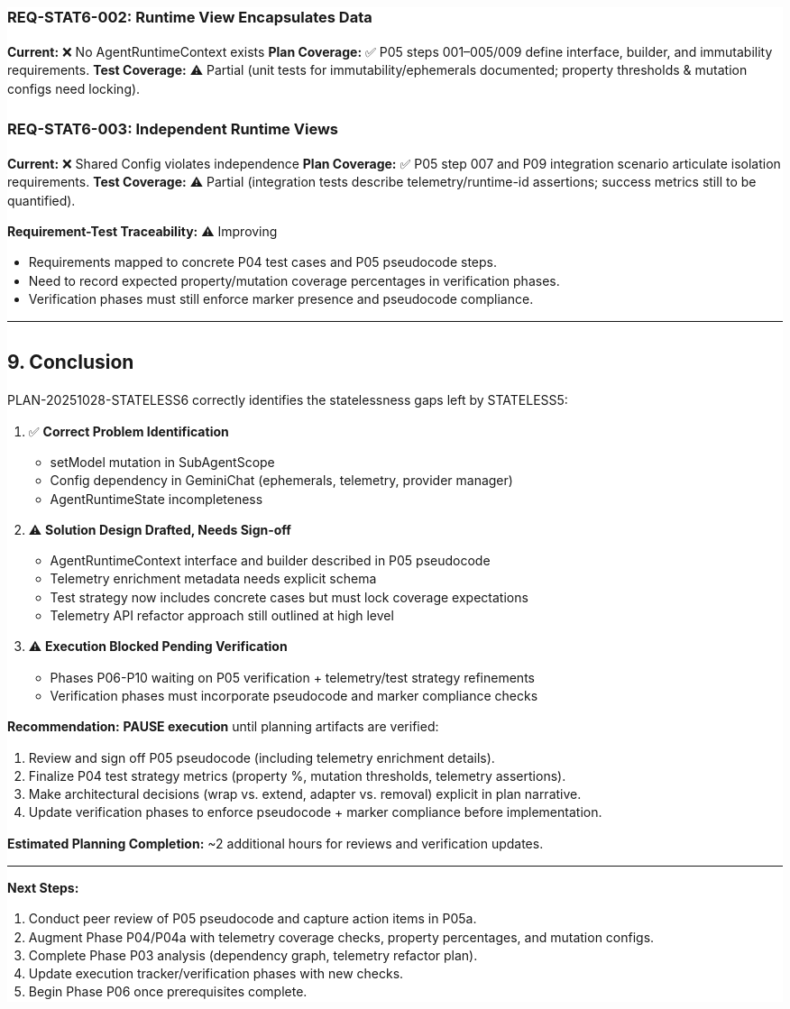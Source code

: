 ### REQ-STAT6-002: Runtime View Encapsulates Data
**Current:** ❌ No AgentRuntimeContext exists
**Plan Coverage:** ✅ P05 steps 001–005/009 define interface, builder, and immutability requirements.
**Test Coverage:** ⚠️ Partial (unit tests for immutability/ephemerals documented; property thresholds & mutation configs need locking).

### REQ-STAT6-003: Independent Runtime Views
**Current:** ❌ Shared Config violates independence
**Plan Coverage:** ✅ P05 step 007 and P09 integration scenario articulate isolation requirements.
**Test Coverage:** ⚠️ Partial (integration tests describe telemetry/runtime-id assertions; success metrics still to be quantified).

**Requirement-Test Traceability:** ⚠️ Improving
- Requirements mapped to concrete P04 test cases and P05 pseudocode steps.
- Need to record expected property/mutation coverage percentages in verification phases.
- Verification phases must still enforce marker presence and pseudocode compliance.

---

## 9. Conclusion

PLAN-20251028-STATELESS6 correctly identifies the statelessness gaps left by STATELESS5:

1. ✅ **Correct Problem Identification**
   - setModel mutation in SubAgentScope
   - Config dependency in GeminiChat (ephemerals, telemetry, provider manager)
   - AgentRuntimeState incompleteness

2. ⚠️ **Solution Design Drafted, Needs Sign-off**
   - AgentRuntimeContext interface and builder described in P05 pseudocode
   - Telemetry enrichment metadata needs explicit schema
   - Test strategy now includes concrete cases but must lock coverage expectations
   - Telemetry API refactor approach still outlined at high level

3. ⚠️ **Execution Blocked Pending Verification**
   - Phases P06-P10 waiting on P05 verification + telemetry/test strategy refinements
   - Verification phases must incorporate pseudocode and marker compliance checks

**Recommendation:** **PAUSE execution** until planning artifacts are verified:
1. Review and sign off P05 pseudocode (including telemetry enrichment details).
2. Finalize P04 test strategy metrics (property %, mutation thresholds, telemetry assertions).
3. Make architectural decisions (wrap vs. extend, adapter vs. removal) explicit in plan narrative.
4. Update verification phases to enforce pseudocode + marker compliance before implementation.

**Estimated Planning Completion:** ~2 additional hours for reviews and verification updates.

---

**Next Steps:**
1. Conduct peer review of P05 pseudocode and capture action items in P05a.
2. Augment Phase P04/P04a with telemetry coverage checks, property percentages, and mutation configs.
3. Complete Phase P03 analysis (dependency graph, telemetry refactor plan).
4. Update execution tracker/verification phases with new checks.
5. Begin Phase P06 once prerequisites complete.
